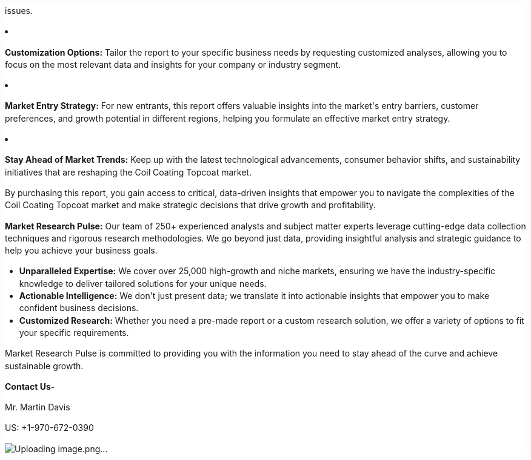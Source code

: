issues.</p></li><li><p><strong>Customization Options:</strong> Tailor the report to your specific business needs by requesting customized analyses, allowing you to focus on the most relevant data and insights for your company or industry segment.</p></li><li><p><strong>Market Entry Strategy:</strong> For new entrants, this report offers valuable insights into the market's entry barriers, customer preferences, and growth potential in different regions, helping you formulate an effective market entry strategy.</p></li><li><p><strong>Stay Ahead of Market Trends:</strong> Keep up with the latest technological advancements, consumer behavior shifts, and sustainability initiatives that are reshaping the Coil Coating Topcoat market.</p></li></ol><p>By purchasing this report, you gain access to critical, data-driven insights that empower you to navigate the complexities of the Coil Coating Topcoat market and make strategic decisions that drive growth and profitability.</p><p><strong>Market Research Pulse:</strong>&nbsp;Our team of 250+ experienced analysts and subject matter experts leverage cutting-edge data collection techniques and rigorous research methodologies. We go beyond just data, providing insightful analysis and strategic guidance to help you achieve your business goals.</p><ul><li><strong>Unparalleled Expertise:</strong>&nbsp;We cover over 25,000 high-growth and niche markets, ensuring we have the industry-specific knowledge to deliver tailored solutions for your unique needs.</li><li><strong>Actionable Intelligence:</strong>&nbsp;We don't just present data; we translate it into actionable insights that empower you to make confident business decisions.</li><li><strong>Customized Research:</strong>&nbsp;Whether you need a pre-made report or a custom research solution, we offer a variety of options to fit your specific requirements.</li></ul><p>Market Research Pulse is committed to providing you with the information you need to stay ahead of the curve and achieve sustainable growth.</p><p><strong>Contact Us-</strong></p><p>Mr. Martin Davis</p><p>US: +1-970-672-0390</p>
![Uploading image.png…]()
